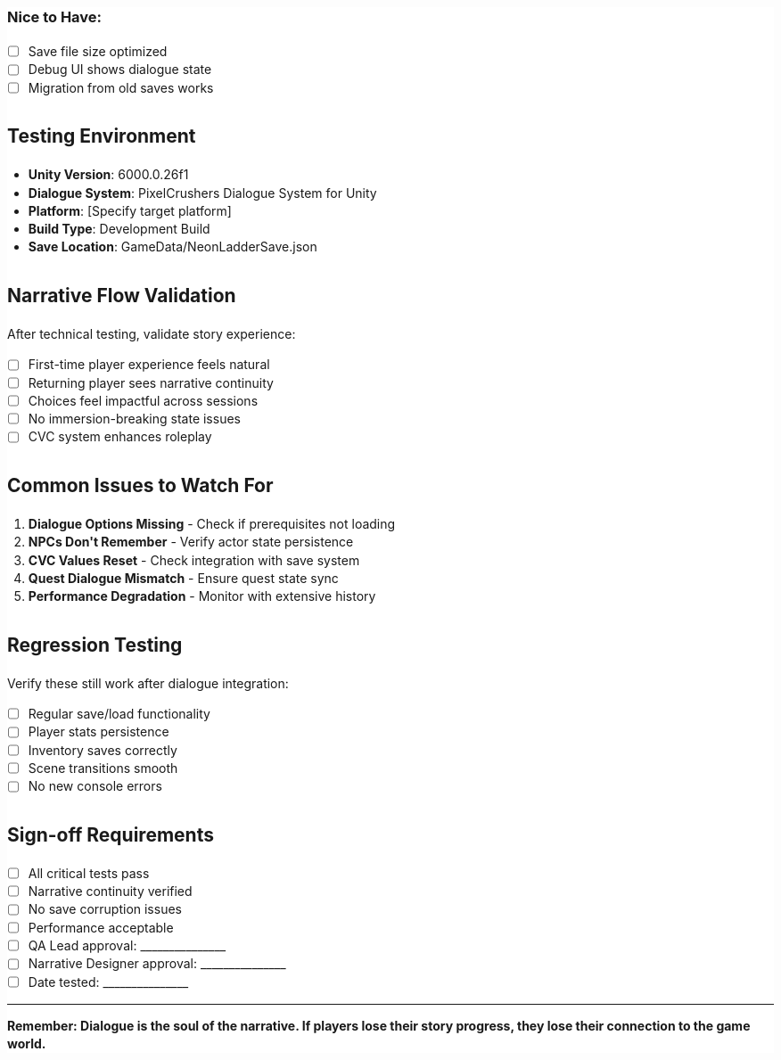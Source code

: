 ### Nice to Have:
- [ ] Save file size optimized
- [ ] Debug UI shows dialogue state
- [ ] Migration from old saves works

## Testing Environment
- **Unity Version**: 6000.0.26f1
- **Dialogue System**: PixelCrushers Dialogue System for Unity
- **Platform**: [Specify target platform]
- **Build Type**: Development Build
- **Save Location**: GameData/NeonLadderSave.json

## Narrative Flow Validation
After technical testing, validate story experience:

- [ ] First-time player experience feels natural
- [ ] Returning player sees narrative continuity
- [ ] Choices feel impactful across sessions
- [ ] No immersion-breaking state issues
- [ ] CVC system enhances roleplay

## Common Issues to Watch For
1. **Dialogue Options Missing** - Check if prerequisites not loading
2. **NPCs Don't Remember** - Verify actor state persistence
3. **CVC Values Reset** - Check integration with save system
4. **Quest Dialogue Mismatch** - Ensure quest state sync
5. **Performance Degradation** - Monitor with extensive history

## Regression Testing
Verify these still work after dialogue integration:
- [ ] Regular save/load functionality
- [ ] Player stats persistence
- [ ] Inventory saves correctly
- [ ] Scene transitions smooth
- [ ] No new console errors

## Sign-off Requirements
- [ ] All critical tests pass
- [ ] Narrative continuity verified
- [ ] No save corruption issues
- [ ] Performance acceptable
- [ ] QA Lead approval: _______________
- [ ] Narrative Designer approval: _______________
- [ ] Date tested: _______________

---

**Remember: Dialogue is the soul of the narrative. If players lose their story progress, they lose their connection to the game world.**